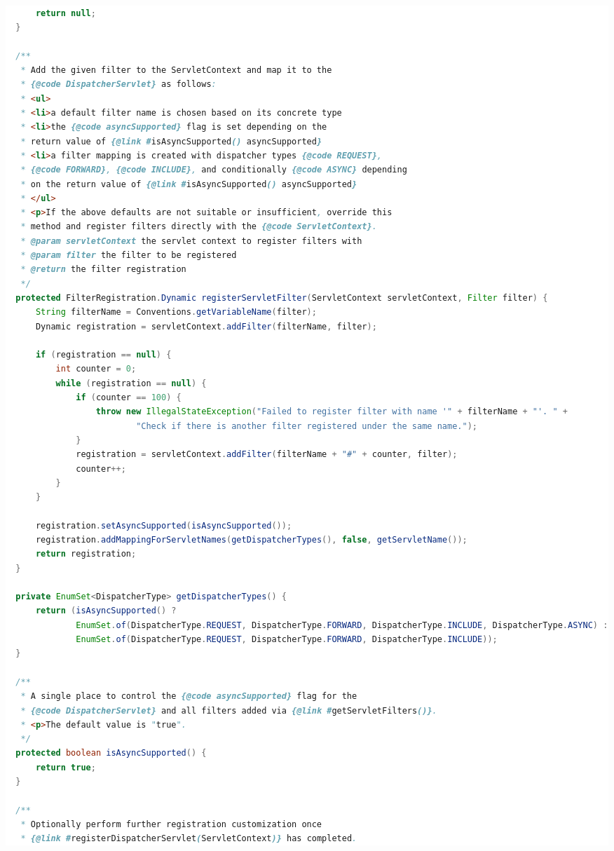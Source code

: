   ```java
  		return null;
  	}
  
  	/**
  	 * Add the given filter to the ServletContext and map it to the
  	 * {@code DispatcherServlet} as follows:
  	 * <ul>
  	 * <li>a default filter name is chosen based on its concrete type
  	 * <li>the {@code asyncSupported} flag is set depending on the
  	 * return value of {@link #isAsyncSupported() asyncSupported}
  	 * <li>a filter mapping is created with dispatcher types {@code REQUEST},
  	 * {@code FORWARD}, {@code INCLUDE}, and conditionally {@code ASYNC} depending
  	 * on the return value of {@link #isAsyncSupported() asyncSupported}
  	 * </ul>
  	 * <p>If the above defaults are not suitable or insufficient, override this
  	 * method and register filters directly with the {@code ServletContext}.
  	 * @param servletContext the servlet context to register filters with
  	 * @param filter the filter to be registered
  	 * @return the filter registration
  	 */
  	protected FilterRegistration.Dynamic registerServletFilter(ServletContext servletContext, Filter filter) {
  		String filterName = Conventions.getVariableName(filter);
  		Dynamic registration = servletContext.addFilter(filterName, filter);
  
  		if (registration == null) {
  			int counter = 0;
  			while (registration == null) {
  				if (counter == 100) {
  					throw new IllegalStateException("Failed to register filter with name '" + filterName + "'. " +
  							"Check if there is another filter registered under the same name.");
  				}
  				registration = servletContext.addFilter(filterName + "#" + counter, filter);
  				counter++;
  			}
  		}
  
  		registration.setAsyncSupported(isAsyncSupported());
  		registration.addMappingForServletNames(getDispatcherTypes(), false, getServletName());
  		return registration;
  	}
  
  	private EnumSet<DispatcherType> getDispatcherTypes() {
  		return (isAsyncSupported() ?
  				EnumSet.of(DispatcherType.REQUEST, DispatcherType.FORWARD, DispatcherType.INCLUDE, DispatcherType.ASYNC) :
  				EnumSet.of(DispatcherType.REQUEST, DispatcherType.FORWARD, DispatcherType.INCLUDE));
  	}
  
  	/**
  	 * A single place to control the {@code asyncSupported} flag for the
  	 * {@code DispatcherServlet} and all filters added via {@link #getServletFilters()}.
  	 * <p>The default value is "true".
  	 */
  	protected boolean isAsyncSupported() {
  		return true;
  	}
  
  	/**
  	 * Optionally perform further registration customization once
  	 * {@link #registerDispatcherServlet(ServletContext)} has completed.
  ```